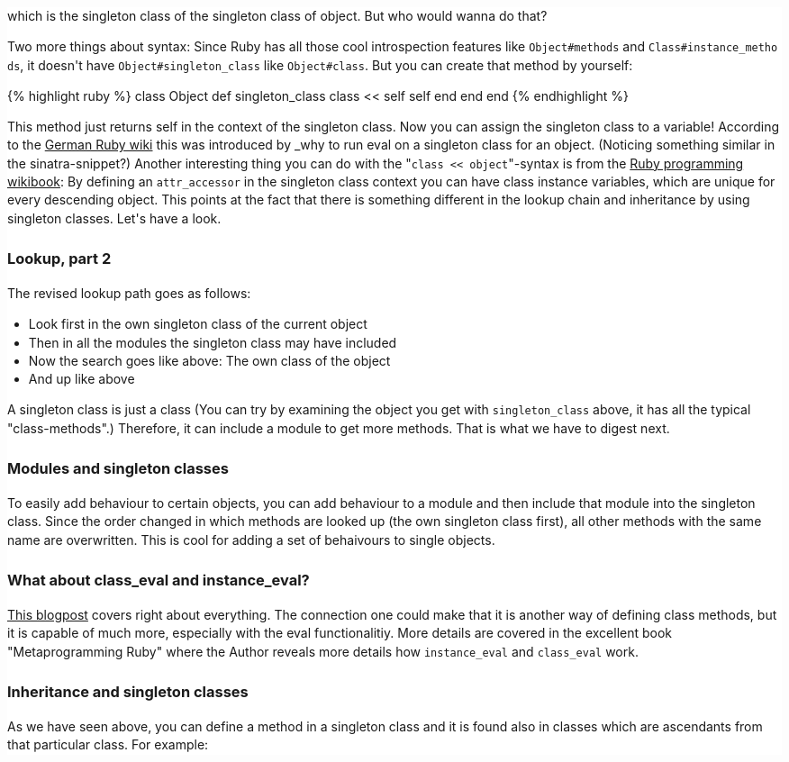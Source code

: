 which is the singleton class of the singleton class of object. But who would wanna do that?  

Two more things about syntax: Since Ruby has all those cool introspection features like `Object#methods` and `Class#instance_methods`, it doesn't have `Object#singleton_class` like `Object#class`. But you can create that method by yourself:

{% highlight ruby %}
class Object
  def singleton_class
    class << self
      self
    end
  end
end
{% endhighlight %}

This method just returns self in the context of the singleton class. Now you can assign the singleton class to a variable! According to the [German Ruby wiki](http://wiki.ruby-portal.de/Singleton) this was introduced by _why to run eval on a singleton class for an object. (Noticing something similar in the sinatra-snippet?) Another interesting thing you can do with the "`class << object`"-syntax is from the [Ruby programming wikibook](http://en.wikibooks.org/wiki/Ruby_Programming/Syntax/Classes): By defining an `attr_accessor` in the singleton class context you can have class instance variables, which are unique for every descending object. This points at the fact that there is something different in the lookup chain and inheritance by using singleton classes. Let's have a look.

### Lookup, part 2
The revised lookup path goes as follows:

- Look first in the own singleton class of the current object
- Then in all the modules the singleton class may have included
- Now the search goes like above: The own class of the object
- And up like above

A singleton class is just a class (You can try by examining the object you get with `singleton_class` above, it has all the typical "class-methods".) Therefore, it can include a module to get more methods. That is what we have to digest next.

### Modules and singleton classes
To easily add behaviour to certain objects, you can add behaviour to a module and then include that module into the singleton class. Since the order changed in which methods are looked up (the own singleton class first), all other methods with the same name are overwritten. This is cool for adding a set of behaivours to single objects.

### What about class_eval and instance_eval?
[This blogpost](http://ilikestuffblog.com/2009/01/09/fun-with-rubys-instance_eval-and-class_eval/) covers right about everything. The connection one could make that it is another way of defining class methods, but it is capable of much more, especially with the eval functionalitiy. More details are covered in the excellent book "Metaprogramming Ruby" where the Author reveals more details how `instance_eval` and `class_eval` work.

### Inheritance and singleton classes
As we have seen above, you can define a method in a singleton class and it is found also in classes which are ascendants from that particular class. For example:
